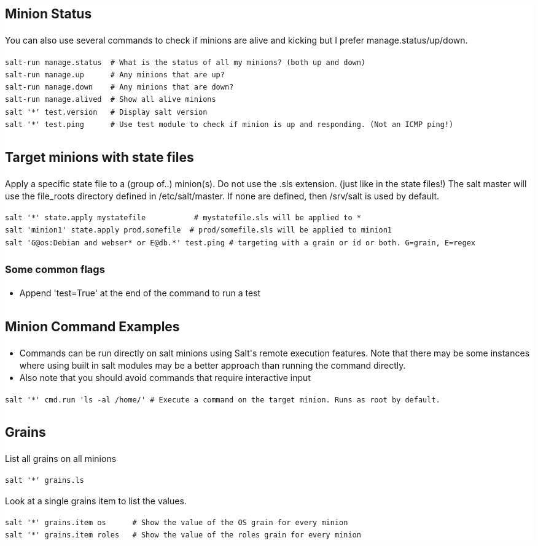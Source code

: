 ## Minion Status
You can also use several commands to check if minions are alive and kicking but I prefer manage.status/up/down.

```
salt-run manage.status  # What is the status of all my minions? (both up and down)
salt-run manage.up      # Any minions that are up?
salt-run manage.down    # Any minions that are down?
salt-run manage.alived  # Show all alive minions
salt '*' test.version   # Display salt version
salt '*' test.ping      # Use test module to check if minion is up and responding. (Not an ICMP ping!)

```

## Target minions with state files
Apply a specific state file to a (group of..) minion(s). Do not use the .sls extension. (just like in the state files!)
The salt master will use the file_roots directory defined in /etc/salt/master. If none are defined, then /srv/salt is used by default.

```
salt '*' state.apply mystatefile           # mystatefile.sls will be applied to *
salt 'minion1' state.apply prod.somefile  # prod/somefile.sls will be applied to minion1
salt 'G@os:Debian and webser* or E@db.*' test.ping # targeting with a grain or id or both. G=grain, E=regex

```

### Some common flags
- Append 'test=True' at the end of the command to run a test

## Minion Command Examples
- Commands can be run directly on salt minions using Salt's remote execution features. Note that there may be some instances where using built in salt modules may be a better approach than running the command directly.
- Also note that you should avoid commands that require interactive input

```
salt '*' cmd.run 'ls -al /home/' # Execute a command on the target minion. Runs as root by default.
```
## Grains
List all grains on all minions
```
salt '*' grains.ls
```

Look at a single grains item to list the values.
```
salt '*' grains.item os      # Show the value of the OS grain for every minion
salt '*' grains.item roles   # Show the value of the roles grain for every minion
```

